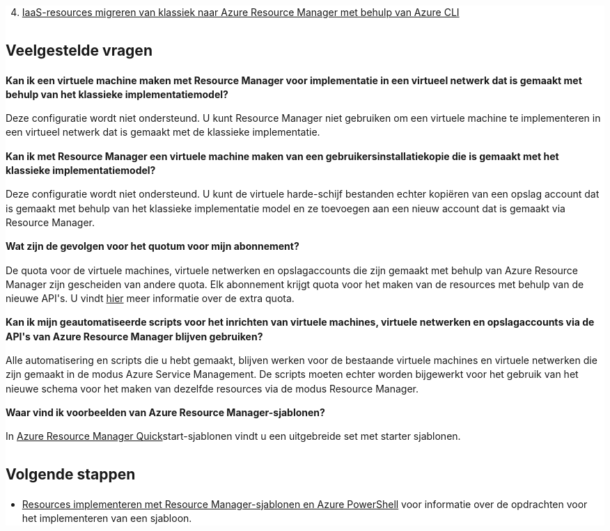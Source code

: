 4. [IaaS-resources migreren van klassiek naar Azure Resource Manager met behulp van Azure CLI](../../virtual-machines/virtual-machines-linux-cli-migration-classic-resource-manager.md)

## <a name="frequently-asked-questions"></a>Veelgestelde vragen

**Kan ik een virtuele machine maken met Resource Manager voor implementatie in een virtueel netwerk dat is gemaakt met behulp van het klassieke implementatiemodel?**

Deze configuratie wordt niet ondersteund. U kunt Resource Manager niet gebruiken om een virtuele machine te implementeren in een virtueel netwerk dat is gemaakt met de klassieke implementatie.

**Kan ik met Resource Manager een virtuele machine maken van een gebruikersinstallatiekopie die is gemaakt met het klassieke implementatiemodel?**

Deze configuratie wordt niet ondersteund. U kunt de virtuele harde-schijf bestanden echter kopiëren van een opslag account dat is gemaakt met behulp van het klassieke implementatie model en ze toevoegen aan een nieuw account dat is gemaakt via Resource Manager.

**Wat zijn de gevolgen voor het quotum voor mijn abonnement?**

De quota voor de virtuele machines, virtuele netwerken en opslagaccounts die zijn gemaakt met behulp van Azure Resource Manager zijn gescheiden van andere quota. Elk abonnement krijgt quota voor het maken van de resources met behulp van de nieuwe API's. U vindt [hier](../../azure-resource-manager/management/azure-subscription-service-limits.md) meer informatie over de extra quota.

**Kan ik mijn geautomatiseerde scripts voor het inrichten van virtuele machines, virtuele netwerken en opslagaccounts via de API's van Azure Resource Manager blijven gebruiken?**

Alle automatisering en scripts die u hebt gemaakt, blijven werken voor de bestaande virtuele machines en virtuele netwerken die zijn gemaakt in de modus Azure Service Management. De scripts moeten echter worden bijgewerkt voor het gebruik van het nieuwe schema voor het maken van dezelfde resources via de modus Resource Manager.

**Waar vind ik voorbeelden van Azure Resource Manager-sjablonen?**

In [Azure Resource Manager Quick](https://azure.microsoft.com/documentation/templates/)start-sjablonen vindt u een uitgebreide set met starter sjablonen.

## <a name="next-steps"></a>Volgende stappen

* [Resources implementeren met Resource Manager-sjablonen en Azure PowerShell](../templates/deploy-powershell.md) voor informatie over de opdrachten voor het implementeren van een sjabloon.

